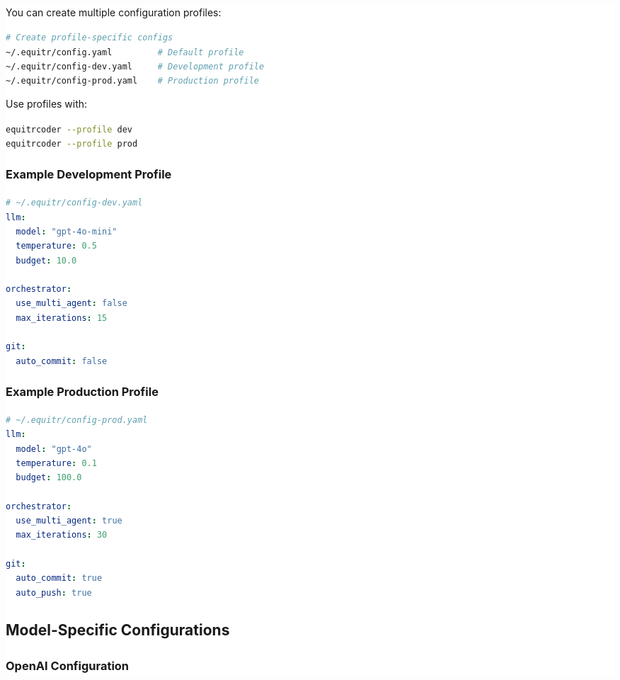 You can create multiple configuration profiles:

```bash
# Create profile-specific configs
~/.equitr/config.yaml         # Default profile
~/.equitr/config-dev.yaml     # Development profile
~/.equitr/config-prod.yaml    # Production profile
```

Use profiles with:
```bash
equitrcoder --profile dev
equitrcoder --profile prod
```

### Example Development Profile

```yaml
# ~/.equitr/config-dev.yaml
llm:
  model: "gpt-4o-mini"
  temperature: 0.5
  budget: 10.0

orchestrator:
  use_multi_agent: false
  max_iterations: 15

git:
  auto_commit: false
```

### Example Production Profile

```yaml
# ~/.equitr/config-prod.yaml
llm:
  model: "gpt-4o"
  temperature: 0.1
  budget: 100.0

orchestrator:
  use_multi_agent: true
  max_iterations: 30

git:
  auto_commit: true
  auto_push: true
```

## Model-Specific Configurations

### OpenAI Configuration
